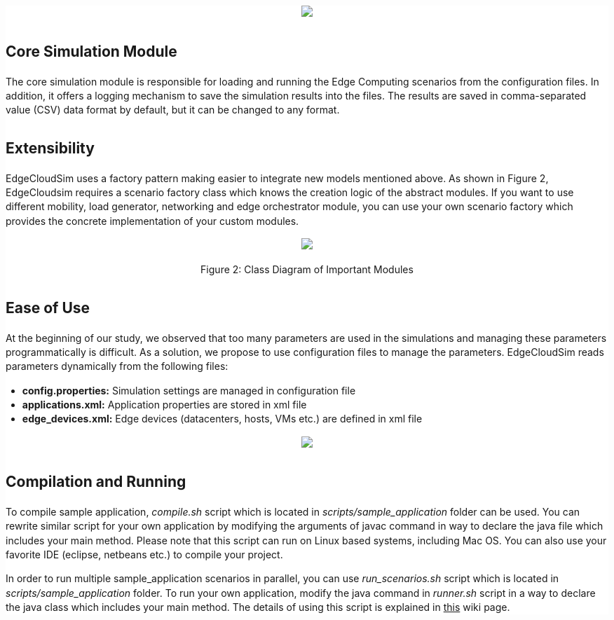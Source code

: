<p align="center">
  <img src="/doc/images/edge_orchestrator_module.png" width="65%">
</p>

## Core Simulation Module
The core simulation module is responsible for loading and running the Edge Computing scenarios from the configuration files. In addition, it offers a logging mechanism to save the simulation results into the files. The results are saved in comma-separated value (CSV) data format by default, but it can be changed to any format.

## Extensibility
EdgeCloudSim uses a factory pattern making easier to integrate new models mentioned above. As shown in Figure 2, EdgeCloudsim requires a scenario factory class which knows the creation logic of the abstract modules. If you want to use different mobility, load generator, networking and edge orchestrator module, you can use your own scenario factory which provides the concrete implementation of your custom modules.

<p align="center">
  <img src="/doc/images/class_diagram.png" width="100%">
  <p align="center">
    Figure 2: Class Diagram of Important Modules
  </p>
</p>

## Ease of Use
At the beginning of our study, we observed that too many parameters are used in the simulations and managing these parameters programmatically is difficult.
As a solution, we propose to use configuration files to manage the parameters.
EdgeCloudSim reads parameters dynamically from the following files:
- **config.properties:** Simulation settings are managed in configuration file
- **applications.xml:** Application properties are stored in xml file
- **edge_devices.xml:** Edge devices (datacenters, hosts, VMs etc.) are defined in xml file

<p align="center">
  <img src="/doc/images/ease_of_use.png" width="60%">
</p>

## Compilation and Running
To compile sample application, *compile.sh* script which is located in *scripts/sample_application* folder can be used. You can rewrite similar script for your own application by modifying the arguments of javac command in way to declare the java file which includes your main method. Please note that this script can run on Linux based systems, including Mac OS. You can also use your favorite IDE (eclipse, netbeans etc.) to compile your project.

In order to run multiple sample_application scenarios in parallel, you can use *run_scenarios.sh* script which is located in *scripts/sample_application* folder. To run your own application, modify the java command in *runner.sh* script in a way to declare the java class which includes your main method. The details of using this script is explained in [this](/wiki/How-to-run-EdgeCloudSim-application-in-parallel) wiki page.
